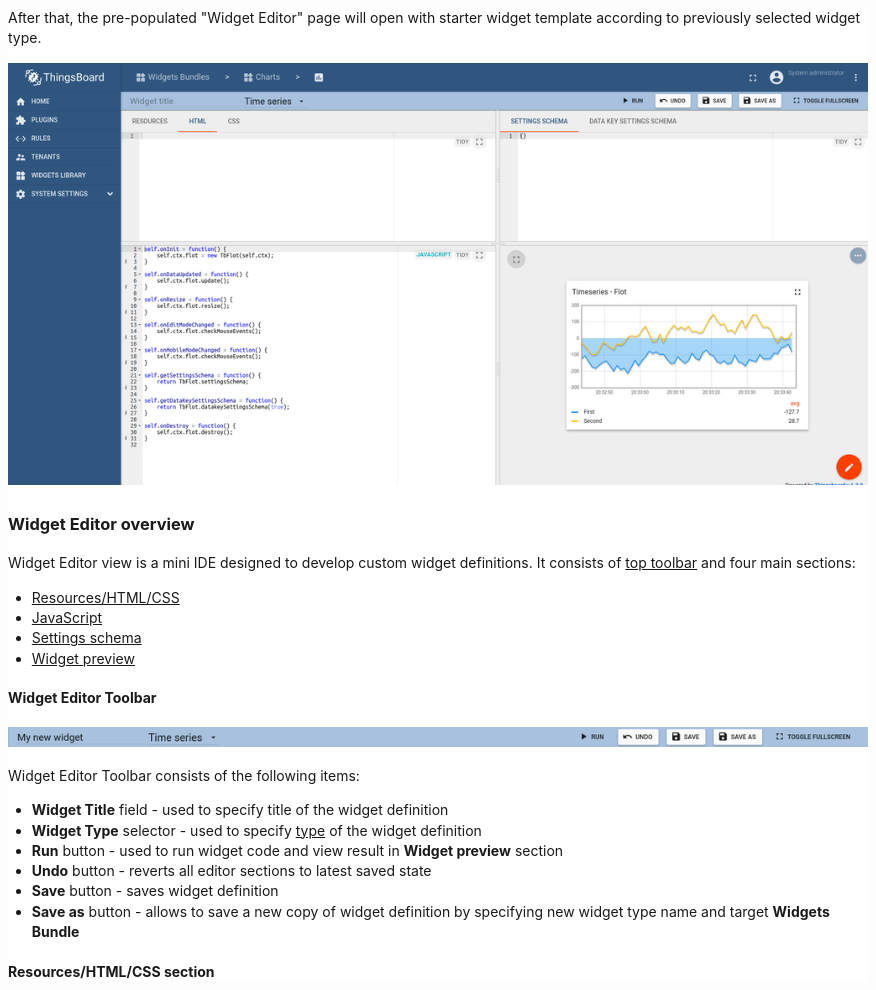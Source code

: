 After that, the pre-populated "Widget Editor" page will open with starter widget template according to previously selected widget type.

![image](/images/user-guide/contribution/widgets/widget-editor.png)

### Widget Editor overview

Widget Editor view is a mini IDE designed to develop custom widget definitions.
It consists of [top toolbar](#widget-editor-toolbar) and four main sections:

 - [Resources/HTML/CSS](#resourceshtmlcss-section)    
 - [JavaScript](#javascript-section) 
 - [Settings schema](#settings-schema-section) 
 - [Widget preview](#widget-preview-section)

#### Widget Editor Toolbar

![image](/images/user-guide/contribution/widgets/widget-editor-toolbar.png)

Widget Editor Toolbar consists of the following items:

 - **Widget Title** field - used to specify title of the widget definition
 - **Widget Type** selector -  used to specify [type](/docs/{{docsPrefix}}user-guide/ui/widget-library/#widget-types) of the widget definition
 - **Run** button - used to run widget code and view result in **Widget preview** section
 - **Undo** button - reverts all editor sections to latest saved state
 - **Save** button - saves widget definition
 - **Save as** button - allows to save a new copy of widget definition by specifying new widget type name and target **Widgets Bundle**
 
#### Resources/HTML/CSS section
